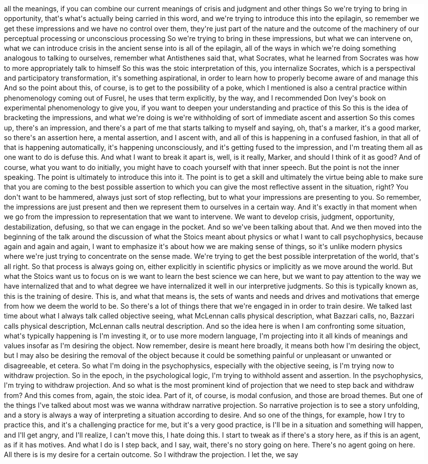 all the meanings, if you can combine our current meanings of crisis and judgment and other things So we're trying to bring in opportunity, that's what's actually being carried in this word, and we're trying to introduce this into the epilagin, so remember we get these impressions and we have no control over them, they're just part of the nature and the outcome of the machinery of our perceptual processing or unconscious processing So we're trying to bring in these impressions, but what we can intervene on, what we can introduce crisis in the ancient sense into is all of the epilagin, all of the ways in which we're doing something analogous to talking to ourselves, remember what Antisthenes said that, what Socrates, what he learned from Socrates was how to more appropriately talk to himself So this was the stoic interpretation of this, you internalize Socrates, which is a perspectival and participatory transformation, it's something aspirational, in order to learn how to properly become aware of and manage this And so the point about this, of course, is to get to the possibility of a poke, which I mentioned is also a central practice within phenomenology coming out of Fusrel, he uses that term explicitly, by the way, and I recommended Don Ivey's book on experimental phenomenology to give you, if you want to deepen your understanding and practice of this So this is the idea of bracketing the impressions, and what we're doing is we're withholding of sort of immediate ascent and assertion So this comes up, there's an impression, and there's a part of me that starts talking to myself and saying, oh, that's a marker, it's a good marker, so there's an assertion here, a mental assertion, and I ascent with, and all of this is happening in a confused fashion, in that all of that is happening automatically, it's happening unconsciously, and it's getting fused to the impression, and I'm treating them all as one want to do is defuse this. And what I want to break it apart is, well, is it really, Marker, and should I think of it as good? And of course, what you want to do initially, you might have to coach yourself with that inner speech. But the point is not the inner speaking. The point is ultimately to introduce this into it. The point is to get a skill and ultimately the virtue being able to make sure that you are coming to the best possible assertion to which you can give the most reflective assent in the situation, right? You don't want to be hammered, always just sort of stop reflecting, but to what your impressions are presenting to you. So remember, the impressions are just present and then we represent them to ourselves in a certain way. And it's exactly in that moment when we go from the impression to representation that we want to intervene. We want to develop crisis, judgment, opportunity, destabilization, defusing, so that we can engage in the pocket. And so we've been talking about that. And we then moved into the beginning of the talk around the discussion of what the Stoics meant about physics or what I want to call psychophysics, because again and again and again, I want to emphasize it's about how we are making sense of things, so it's unlike modern physics where we're just trying to concentrate on the sense made. We're trying to get the best possible interpretation of the world, that's all right. So that process is always going on, either explicitly in scientific physics or implicitly as we move around the world. But what the Stoics want us to focus on is we want to learn the best science we can here, but we want to pay attention to the way we have internalized that and to what degree we have internalized it well in our interpretive judgments. So this is typically known as, this is the training of desire. This is, and what that means is, the sets of wants and needs and drives and motivations that emerge from how we deem the world to be. So there's a lot of things there that we're engaged in in order to train desire. We talked last time about what I always talk called objective seeing, what McLennan calls physical description, what Bazzari calls, no, Bazzari calls physical description, McLennan calls neutral description. And so the idea here is when I am confronting some situation, what's typically happening is I'm investing it, or to use more modern language, I'm projecting into it all kinds of meanings and values insofar as I'm desiring the object. Now remember, desire is meant here broadly, it means both how I'm desiring the object, but I may also be desiring the removal of the object because it could be something painful or unpleasant or unwanted or disagreeable, et cetera. So what I'm doing in the psychophysics, especially with the objective seeing, is I'm trying now to withdraw projection. So in the epoch, in the psychological logic, I'm trying to withhold assent and assertion. In the psychophysics, I'm trying to withdraw projection. And so what is the most prominent kind of projection that we need to step back and withdraw from? And this comes from, again, the stoic idea. Part of it, of course, is modal confusion, and those are broad themes. But one of the things I've talked about most was we wanna withdraw narrative projection. So narrative projection is to see a story unfolding, and a story is always a way of interpreting a situation according to desire. And so one of the things, for example, how I try to practice this, and it's a challenging practice for me, but it's a very good practice, is I'll be in a situation and something will happen, and I'll get angry, and I'll realize, I can't move this, I hate doing this. I start to tweak as if there's a story here, as if this is an agent, as if it has motives. And what I do is I step back, and I say, wait, there's no story going on here. There's no agent going on here. All there is is my desire for a certain outcome. So I withdraw the projection. I let the, we say